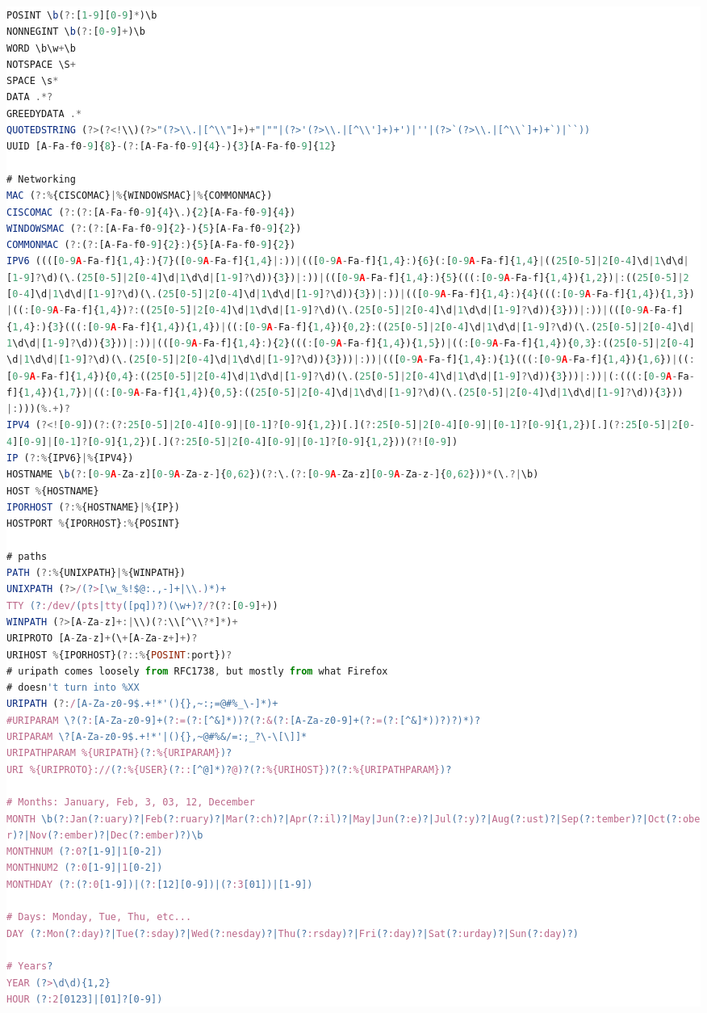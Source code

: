 ```javascript
POSINT \b(?:[1-9][0-9]*)\b
NONNEGINT \b(?:[0-9]+)\b
WORD \b\w+\b
NOTSPACE \S+
SPACE \s*
DATA .*?
GREEDYDATA .*
QUOTEDSTRING (?>(?<!\\)(?>"(?>\\.|[^\\"]+)+"|""|(?>'(?>\\.|[^\\']+)+')|''|(?>`(?>\\.|[^\\`]+)+`)|``))
UUID [A-Fa-f0-9]{8}-(?:[A-Fa-f0-9]{4}-){3}[A-Fa-f0-9]{12}

# Networking
MAC (?:%{CISCOMAC}|%{WINDOWSMAC}|%{COMMONMAC})
CISCOMAC (?:(?:[A-Fa-f0-9]{4}\.){2}[A-Fa-f0-9]{4})
WINDOWSMAC (?:(?:[A-Fa-f0-9]{2}-){5}[A-Fa-f0-9]{2})
COMMONMAC (?:(?:[A-Fa-f0-9]{2}:){5}[A-Fa-f0-9]{2})
IPV6 ((([0-9A-Fa-f]{1,4}:){7}([0-9A-Fa-f]{1,4}|:))|(([0-9A-Fa-f]{1,4}:){6}(:[0-9A-Fa-f]{1,4}|((25[0-5]|2[0-4]\d|1\d\d|[1-9]?\d)(\.(25[0-5]|2[0-4]\d|1\d\d|[1-9]?\d)){3})|:))|(([0-9A-Fa-f]{1,4}:){5}(((:[0-9A-Fa-f]{1,4}){1,2})|:((25[0-5]|2[0-4]\d|1\d\d|[1-9]?\d)(\.(25[0-5]|2[0-4]\d|1\d\d|[1-9]?\d)){3})|:))|(([0-9A-Fa-f]{1,4}:){4}(((:[0-9A-Fa-f]{1,4}){1,3})|((:[0-9A-Fa-f]{1,4})?:((25[0-5]|2[0-4]\d|1\d\d|[1-9]?\d)(\.(25[0-5]|2[0-4]\d|1\d\d|[1-9]?\d)){3}))|:))|(([0-9A-Fa-f]{1,4}:){3}(((:[0-9A-Fa-f]{1,4}){1,4})|((:[0-9A-Fa-f]{1,4}){0,2}:((25[0-5]|2[0-4]\d|1\d\d|[1-9]?\d)(\.(25[0-5]|2[0-4]\d|1\d\d|[1-9]?\d)){3}))|:))|(([0-9A-Fa-f]{1,4}:){2}(((:[0-9A-Fa-f]{1,4}){1,5})|((:[0-9A-Fa-f]{1,4}){0,3}:((25[0-5]|2[0-4]\d|1\d\d|[1-9]?\d)(\.(25[0-5]|2[0-4]\d|1\d\d|[1-9]?\d)){3}))|:))|(([0-9A-Fa-f]{1,4}:){1}(((:[0-9A-Fa-f]{1,4}){1,6})|((:[0-9A-Fa-f]{1,4}){0,4}:((25[0-5]|2[0-4]\d|1\d\d|[1-9]?\d)(\.(25[0-5]|2[0-4]\d|1\d\d|[1-9]?\d)){3}))|:))|(:(((:[0-9A-Fa-f]{1,4}){1,7})|((:[0-9A-Fa-f]{1,4}){0,5}:((25[0-5]|2[0-4]\d|1\d\d|[1-9]?\d)(\.(25[0-5]|2[0-4]\d|1\d\d|[1-9]?\d)){3}))|:)))(%.+)?
IPV4 (?<![0-9])(?:(?:25[0-5]|2[0-4][0-9]|[0-1]?[0-9]{1,2})[.](?:25[0-5]|2[0-4][0-9]|[0-1]?[0-9]{1,2})[.](?:25[0-5]|2[0-4][0-9]|[0-1]?[0-9]{1,2})[.](?:25[0-5]|2[0-4][0-9]|[0-1]?[0-9]{1,2}))(?![0-9])
IP (?:%{IPV6}|%{IPV4})
HOSTNAME \b(?:[0-9A-Za-z][0-9A-Za-z-]{0,62})(?:\.(?:[0-9A-Za-z][0-9A-Za-z-]{0,62}))*(\.?|\b)
HOST %{HOSTNAME}
IPORHOST (?:%{HOSTNAME}|%{IP})
HOSTPORT %{IPORHOST}:%{POSINT}

# paths
PATH (?:%{UNIXPATH}|%{WINPATH})
UNIXPATH (?>/(?>[\w_%!$@:.,-]+|\\.)*)+
TTY (?:/dev/(pts|tty([pq])?)(\w+)?/?(?:[0-9]+))
WINPATH (?>[A-Za-z]+:|\\)(?:\\[^\\?*]*)+
URIPROTO [A-Za-z]+(\+[A-Za-z+]+)?
URIHOST %{IPORHOST}(?::%{POSINT:port})?
# uripath comes loosely from RFC1738, but mostly from what Firefox
# doesn't turn into %XX
URIPATH (?:/[A-Za-z0-9$.+!*'(){},~:;=@#%_\-]*)+
#URIPARAM \?(?:[A-Za-z0-9]+(?:=(?:[^&]*))?(?:&(?:[A-Za-z0-9]+(?:=(?:[^&]*))?)?)*)?
URIPARAM \?[A-Za-z0-9$.+!*'|(){},~@#%&/=:;_?\-\[\]]*
URIPATHPARAM %{URIPATH}(?:%{URIPARAM})?
URI %{URIPROTO}://(?:%{USER}(?::[^@]*)?@)?(?:%{URIHOST})?(?:%{URIPATHPARAM})?

# Months: January, Feb, 3, 03, 12, December
MONTH \b(?:Jan(?:uary)?|Feb(?:ruary)?|Mar(?:ch)?|Apr(?:il)?|May|Jun(?:e)?|Jul(?:y)?|Aug(?:ust)?|Sep(?:tember)?|Oct(?:ober)?|Nov(?:ember)?|Dec(?:ember)?)\b
MONTHNUM (?:0?[1-9]|1[0-2])
MONTHNUM2 (?:0[1-9]|1[0-2])
MONTHDAY (?:(?:0[1-9])|(?:[12][0-9])|(?:3[01])|[1-9])

# Days: Monday, Tue, Thu, etc...
DAY (?:Mon(?:day)?|Tue(?:sday)?|Wed(?:nesday)?|Thu(?:rsday)?|Fri(?:day)?|Sat(?:urday)?|Sun(?:day)?)

# Years?
YEAR (?>\d\d){1,2}
HOUR (?:2[0123]|[01]?[0-9])
```